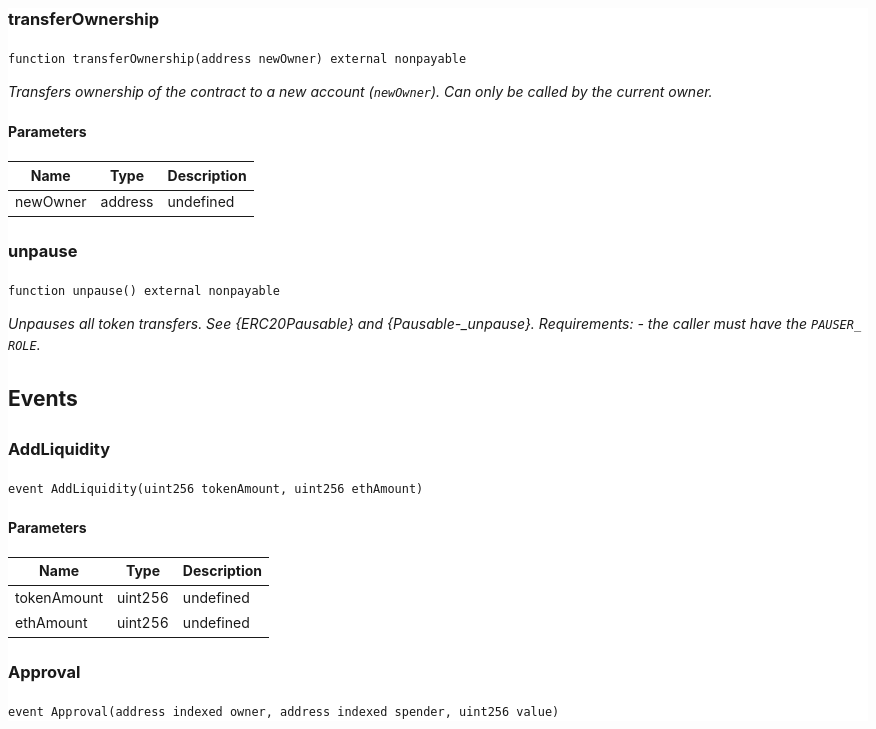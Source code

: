 ### transferOwnership

```solidity
function transferOwnership(address newOwner) external nonpayable
```



*Transfers ownership of the contract to a new account (`newOwner`). Can only be called by the current owner.*

#### Parameters

| Name | Type | Description |
|---|---|---|
| newOwner | address | undefined |

### unpause

```solidity
function unpause() external nonpayable
```



*Unpauses all token transfers. See {ERC20Pausable} and {Pausable-_unpause}. Requirements: - the caller must have the `PAUSER_ROLE`.*




## Events

### AddLiquidity

```solidity
event AddLiquidity(uint256 tokenAmount, uint256 ethAmount)
```





#### Parameters

| Name | Type | Description |
|---|---|---|
| tokenAmount  | uint256 | undefined |
| ethAmount  | uint256 | undefined |

### Approval

```solidity
event Approval(address indexed owner, address indexed spender, uint256 value)
```




